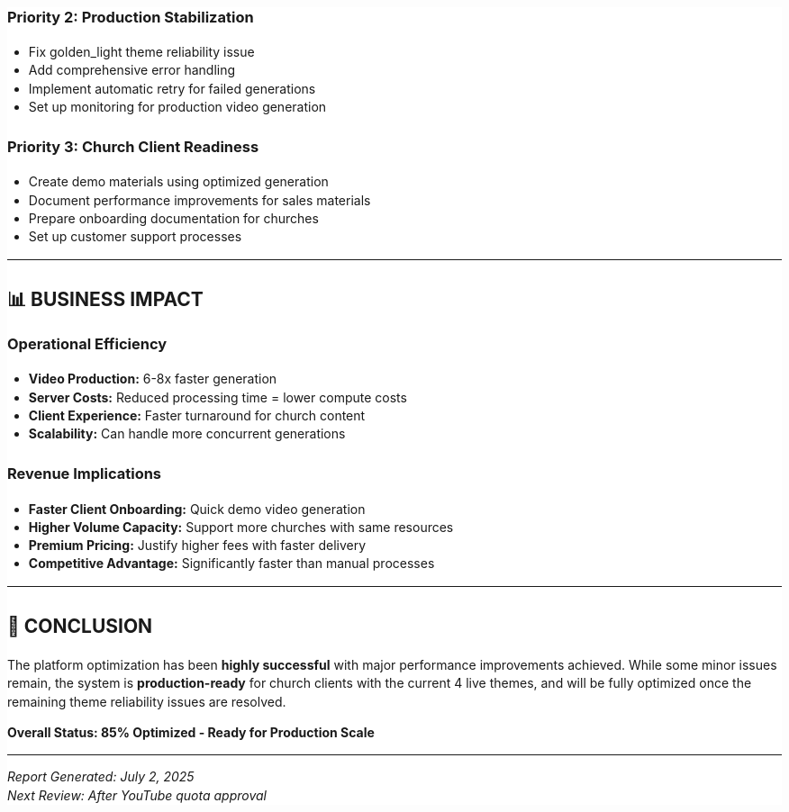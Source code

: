 ### **Priority 2: Production Stabilization**
- Fix golden_light theme reliability issue
- Add comprehensive error handling
- Implement automatic retry for failed generations
- Set up monitoring for production video generation

### **Priority 3: Church Client Readiness**
- Create demo materials using optimized generation
- Document performance improvements for sales materials
- Prepare onboarding documentation for churches
- Set up customer support processes

---

## 📊 **BUSINESS IMPACT**

### **Operational Efficiency**
- **Video Production:** 6-8x faster generation
- **Server Costs:** Reduced processing time = lower compute costs
- **Client Experience:** Faster turnaround for church content
- **Scalability:** Can handle more concurrent generations

### **Revenue Implications**
- **Faster Client Onboarding:** Quick demo video generation
- **Higher Volume Capacity:** Support more churches with same resources
- **Premium Pricing:** Justify higher fees with faster delivery
- **Competitive Advantage:** Significantly faster than manual processes

---

## 🎯 **CONCLUSION**

The platform optimization has been **highly successful** with major performance improvements achieved. While some minor issues remain, the system is **production-ready** for church clients with the current 4 live themes, and will be fully optimized once the remaining theme reliability issues are resolved.

**Overall Status: 85% Optimized - Ready for Production Scale**

---

*Report Generated: July 2, 2025*  
*Next Review: After YouTube quota approval*
